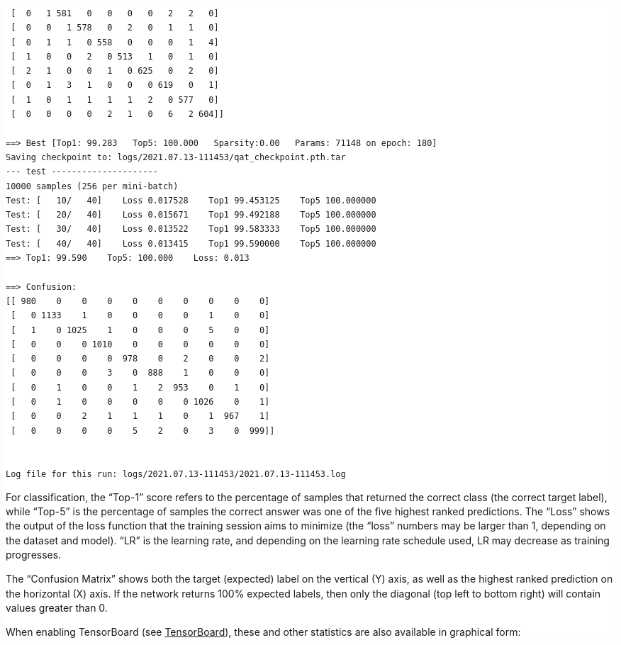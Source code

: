 ```shell
 [  0   1 581   0   0   0   0   2   2   0]
 [  0   0   1 578   0   2   0   1   1   0]
 [  0   1   1   0 558   0   0   0   1   4]
 [  1   0   0   2   0 513   1   0   1   0]
 [  2   1   0   0   1   0 625   0   2   0]
 [  0   1   3   1   0   0   0 619   0   1]
 [  1   0   1   1   1   1   2   0 577   0]
 [  0   0   0   0   2   1   0   6   2 604]]

==> Best [Top1: 99.283   Top5: 100.000   Sparsity:0.00   Params: 71148 on epoch: 180]
Saving checkpoint to: logs/2021.07.13-111453/qat_checkpoint.pth.tar
--- test ---------------------
10000 samples (256 per mini-batch)
Test: [   10/   40]    Loss 0.017528    Top1 99.453125    Top5 100.000000    
Test: [   20/   40]    Loss 0.015671    Top1 99.492188    Top5 100.000000    
Test: [   30/   40]    Loss 0.013522    Top1 99.583333    Top5 100.000000    
Test: [   40/   40]    Loss 0.013415    Top1 99.590000    Top5 100.000000    
==> Top1: 99.590    Top5: 100.000    Loss: 0.013

==> Confusion:
[[ 980    0    0    0    0    0    0    0    0    0]
 [   0 1133    1    0    0    0    0    1    0    0]
 [   1    0 1025    1    0    0    0    5    0    0]
 [   0    0    0 1010    0    0    0    0    0    0]
 [   0    0    0    0  978    0    2    0    0    2]
 [   0    0    0    3    0  888    1    0    0    0]
 [   0    1    0    0    1    2  953    0    1    0]
 [   0    1    0    0    0    0    0 1026    0    1]
 [   0    0    2    1    1    1    0    1  967    1]
 [   0    0    0    0    5    2    0    3    0  999]]


Log file for this run: logs/2021.07.13-111453/2021.07.13-111453.log

```

For classification, the “Top-1” score refers to the percentage of samples that returned the correct class (the correct target label), while “Top-5” is the percentage of samples the correct answer was one of the five highest ranked predictions. The “Loss” shows the output of the loss function that the training session aims to minimize (the “loss” numbers may be larger than 1, depending on the dataset and model). “LR” is the learning rate, and depending on the learning rate schedule used, LR may decrease as training progresses.

The “Confusion Matrix” shows both the target (expected) label on the vertical (Y) axis, as well as the highest ranked prediction on the horizontal (X) axis. If the network returns 100% expected labels, then only the diagonal (top left to bottom right) will contain values greater than 0.

When enabling TensorBoard (see [TensorBoard](#TensorBoard)), these and other statistics are also available in graphical form:
